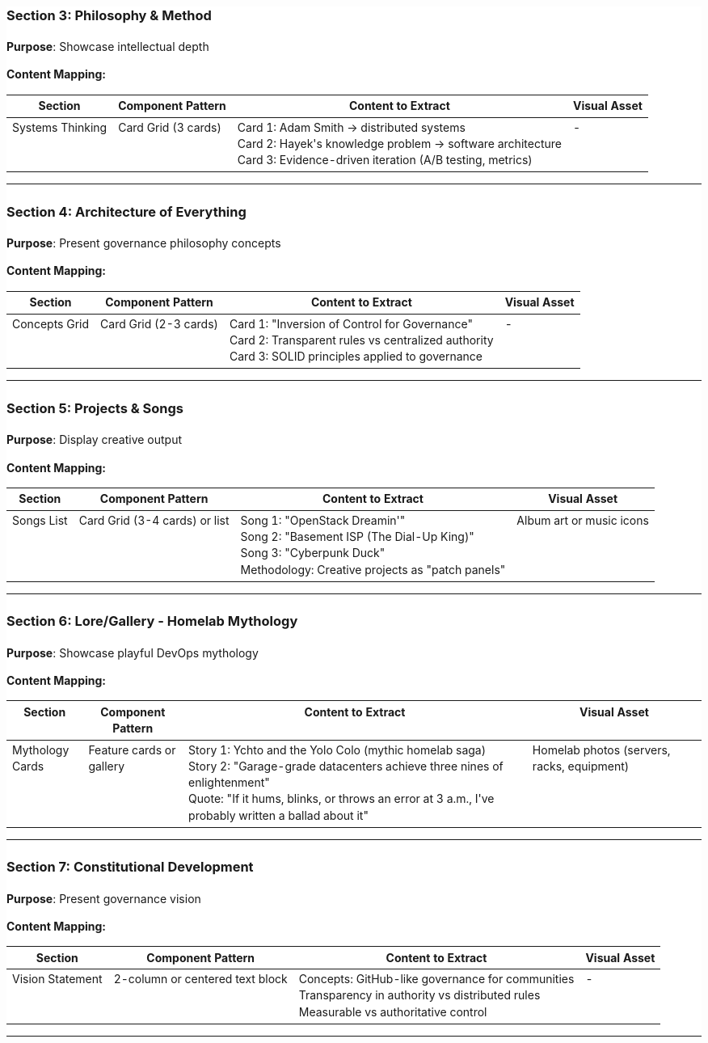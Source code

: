 
### Section 3: Philosophy & Method
**Purpose**: Showcase intellectual depth

**Content Mapping:**

| Section | Component Pattern | Content to Extract | Visual Asset |
|---------|------------------|-------------------|--------------|
| Systems Thinking | Card Grid (3 cards) | Card 1: Adam Smith → distributed systems<br>Card 2: Hayek's knowledge problem → software architecture<br>Card 3: Evidence-driven iteration (A/B testing, metrics) | - |

---

### Section 4: Architecture of Everything
**Purpose**: Present governance philosophy concepts

**Content Mapping:**

| Section | Component Pattern | Content to Extract | Visual Asset |
|---------|------------------|-------------------|--------------|
| Concepts Grid | Card Grid (2-3 cards) | Card 1: "Inversion of Control for Governance"<br>Card 2: Transparent rules vs centralized authority<br>Card 3: SOLID principles applied to governance | - |

---

### Section 5: Projects & Songs
**Purpose**: Display creative output

**Content Mapping:**

| Section | Component Pattern | Content to Extract | Visual Asset |
|---------|------------------|-------------------|--------------|
| Songs List | Card Grid (3-4 cards) or list | Song 1: "OpenStack Dreamin'"<br>Song 2: "Basement ISP (The Dial-Up King)"<br>Song 3: "Cyberpunk Duck"<br>Methodology: Creative projects as "patch panels" | Album art or music icons |

---

### Section 6: Lore/Gallery - Homelab Mythology
**Purpose**: Showcase playful DevOps mythology

**Content Mapping:**

| Section | Component Pattern | Content to Extract | Visual Asset |
|---------|------------------|-------------------|--------------|
| Mythology Cards | Feature cards or gallery | Story 1: Ychto and the Yolo Colo (mythic homelab saga)<br>Story 2: "Garage-grade datacenters achieve three nines of enlightenment"<br>Quote: "If it hums, blinks, or throws an error at 3 a.m., I've probably written a ballad about it" | Homelab photos (servers, racks, equipment) |

---

### Section 7: Constitutional Development
**Purpose**: Present governance vision

**Content Mapping:**

| Section | Component Pattern | Content to Extract | Visual Asset |
|---------|------------------|-------------------|--------------|
| Vision Statement | 2-column or centered text block | Concepts: GitHub-like governance for communities<br>Transparency in authority vs distributed rules<br>Measurable vs authoritative control | - |

---